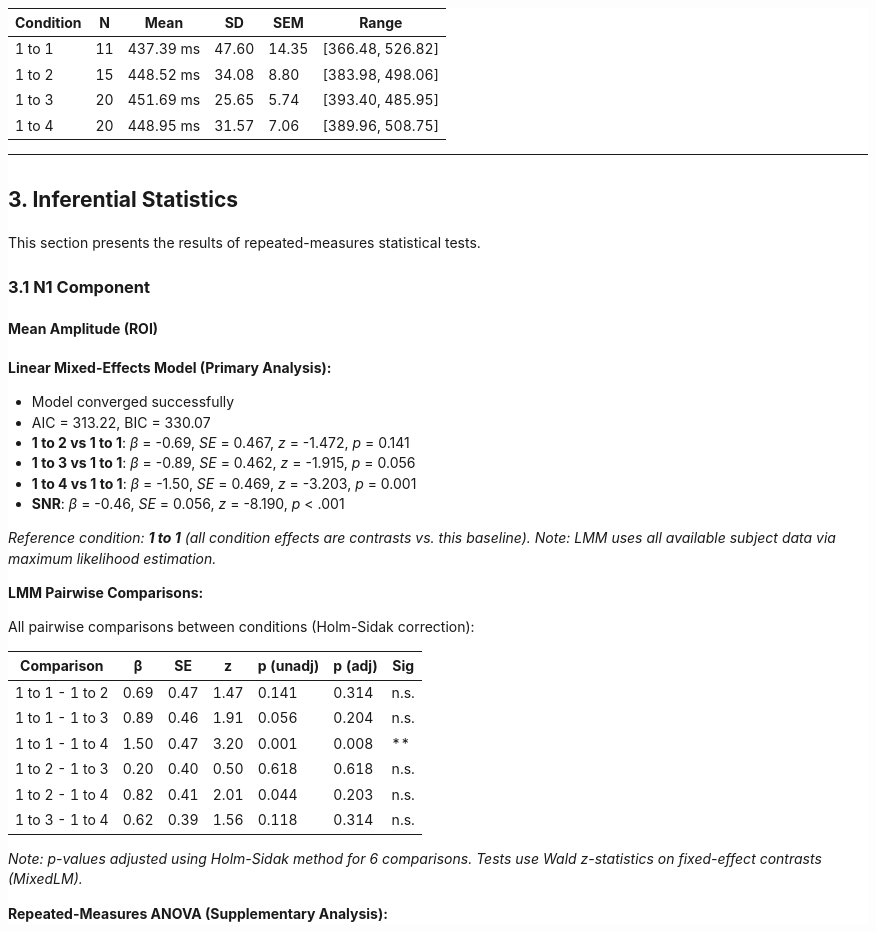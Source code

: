| Condition | N | Mean | SD | SEM | Range |
|-----------|---|------|----|----|-------|
| 1 to 1 | 11 | 437.39 ms | 47.60 | 14.35 | [366.48, 526.82] |
| 1 to 2 | 15 | 448.52 ms | 34.08 | 8.80 | [383.98, 498.06] |
| 1 to 3 | 20 | 451.69 ms | 25.65 | 5.74 | [393.40, 485.95] |
| 1 to 4 | 20 | 448.95 ms | 31.57 | 7.06 | [389.96, 508.75] |


---

## 3. Inferential Statistics

This section presents the results of repeated-measures statistical tests.

### 3.1 N1 Component

#### Mean Amplitude (ROI)

**Linear Mixed-Effects Model (Primary Analysis):**

- Model converged successfully
- AIC = 313.22, BIC = 330.07
- **1 to 2 vs 1 to 1**: *β* = -0.69, *SE* = 0.467, *z* = -1.472, *p* = 0.141
- **1 to 3 vs 1 to 1**: *β* = -0.89, *SE* = 0.462, *z* = -1.915, *p* = 0.056
- **1 to 4 vs 1 to 1**: *β* = -1.50, *SE* = 0.469, *z* = -3.203, *p* = 0.001
- **SNR**: *β* = -0.46, *SE* = 0.056, *z* = -8.190, *p* < .001

_Reference condition: **1 to 1** (all condition effects are contrasts vs. this baseline)._
_Note: LMM uses all available subject data via maximum likelihood estimation._

**LMM Pairwise Comparisons:**

All pairwise comparisons between conditions (Holm-Sidak correction):

| Comparison | β | SE | z | p (unadj) | p (adj) | Sig |
|------------|---|----|----|-----------|---------|-----|
| 1 to 1 - 1 to 2 | 0.69 | 0.47 | 1.47 | 0.141 | 0.314 | n.s. |
| 1 to 1 - 1 to 3 | 0.89 | 0.46 | 1.91 | 0.056 | 0.204 | n.s. |
| 1 to 1 - 1 to 4 | 1.50 | 0.47 | 3.20 | 0.001 | 0.008 | ** |
| 1 to 2 - 1 to 3 | 0.20 | 0.40 | 0.50 | 0.618 | 0.618 | n.s. |
| 1 to 2 - 1 to 4 | 0.82 | 0.41 | 2.01 | 0.044 | 0.203 | n.s. |
| 1 to 3 - 1 to 4 | 0.62 | 0.39 | 1.56 | 0.118 | 0.314 | n.s. |

_Note: p-values adjusted using Holm-Sidak method for 6 comparisons._
_Tests use Wald z-statistics on fixed-effect contrasts (MixedLM)._


**Repeated-Measures ANOVA (Supplementary Analysis):**
